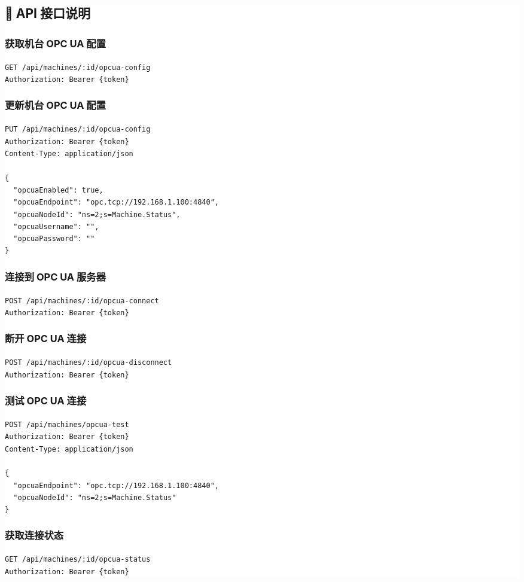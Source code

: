 ## 🔌 API 接口说明

### 获取机台 OPC UA 配置
```http
GET /api/machines/:id/opcua-config
Authorization: Bearer {token}
```

### 更新机台 OPC UA 配置
```http
PUT /api/machines/:id/opcua-config
Authorization: Bearer {token}
Content-Type: application/json

{
  "opcuaEnabled": true,
  "opcuaEndpoint": "opc.tcp://192.168.1.100:4840",
  "opcuaNodeId": "ns=2;s=Machine.Status",
  "opcuaUsername": "",
  "opcuaPassword": ""
}
```

### 连接到 OPC UA 服务器
```http
POST /api/machines/:id/opcua-connect
Authorization: Bearer {token}
```

### 断开 OPC UA 连接
```http
POST /api/machines/:id/opcua-disconnect
Authorization: Bearer {token}
```

### 测试 OPC UA 连接
```http
POST /api/machines/opcua-test
Authorization: Bearer {token}
Content-Type: application/json

{
  "opcuaEndpoint": "opc.tcp://192.168.1.100:4840",
  "opcuaNodeId": "ns=2;s=Machine.Status"
}
```

### 获取连接状态
```http
GET /api/machines/:id/opcua-status
Authorization: Bearer {token}
```
